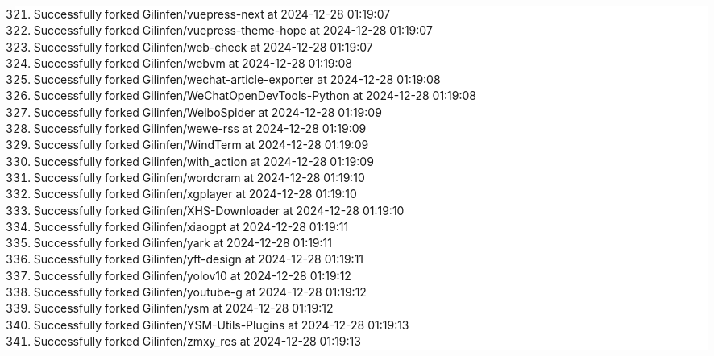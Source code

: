 321. Successfully forked Gilinfen/vuepress-next at 2024-12-28 01:19:07
322. Successfully forked Gilinfen/vuepress-theme-hope at 2024-12-28 01:19:07
323. Successfully forked Gilinfen/web-check at 2024-12-28 01:19:07
324. Successfully forked Gilinfen/webvm at 2024-12-28 01:19:08
325. Successfully forked Gilinfen/wechat-article-exporter at 2024-12-28 01:19:08
326. Successfully forked Gilinfen/WeChatOpenDevTools-Python at 2024-12-28 01:19:08
327. Successfully forked Gilinfen/WeiboSpider at 2024-12-28 01:19:09
328. Successfully forked Gilinfen/wewe-rss at 2024-12-28 01:19:09
329. Successfully forked Gilinfen/WindTerm at 2024-12-28 01:19:09
330. Successfully forked Gilinfen/with_action at 2024-12-28 01:19:09
331. Successfully forked Gilinfen/wordcram at 2024-12-28 01:19:10
332. Successfully forked Gilinfen/xgplayer at 2024-12-28 01:19:10
333. Successfully forked Gilinfen/XHS-Downloader at 2024-12-28 01:19:10
334. Successfully forked Gilinfen/xiaogpt at 2024-12-28 01:19:11
335. Successfully forked Gilinfen/yark at 2024-12-28 01:19:11
336. Successfully forked Gilinfen/yft-design at 2024-12-28 01:19:11
337. Successfully forked Gilinfen/yolov10 at 2024-12-28 01:19:12
338. Successfully forked Gilinfen/youtube-g at 2024-12-28 01:19:12
339. Successfully forked Gilinfen/ysm at 2024-12-28 01:19:12
340. Successfully forked Gilinfen/YSM-Utils-Plugins at 2024-12-28 01:19:13
341. Successfully forked Gilinfen/zmxy_res at 2024-12-28 01:19:13
